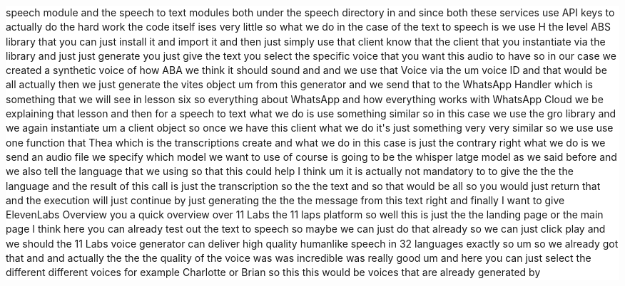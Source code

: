 speech module and the speech to text
modules both under the speech directory
in and since both these services use API
keys to actually do the hard work the
code itself ises very little so what we
do in the case of the text to speech is
we use H the level ABS library that you
can just install it and import it and
then just simply use that client know
that the client that you instantiate via
the library and just just generate you
just give the text
you select the specific voice that you
want this audio to have so in our case
we created a synthetic voice of how ABA
we think it should sound and and we use
that Voice via the um voice ID and that
would be all actually then we just
generate the vites object um from this
generator and we send that to the
WhatsApp Handler which is something that
we will see in lesson six so everything
about WhatsApp and how everything works
with WhatsApp Cloud we be explaining
that lesson and then for a speech to
text what we do is use something similar
so in this case we use the gro library
and we again instantiate um a client
object so once we have this client what
we do it's just something very very
similar so we use use one function that
Thea which is the transcriptions create
and what we do in this case is just the
contrary right what we do is we send an
audio file we specify which model we
want to use of course is going to be the
whisper latge model as we said before
and we also tell the language that we
using so that this could help I think um
it is actually not mandatory to to give
the the the language and the result of
this call is just the transcription so
the the text and so that would be all so
you would just return that and the
execution will just continue by just
generating the the the message from this
text right and finally I want to give
ElevenLabs Overview
you a quick overview over 11 Labs the 11
laps platform so well this is just the
the landing page or the main page I
think here you can already test out the
text to speech so maybe we can just do
that already so we can just click
play and we should the 11 Labs voice
generator can deliver high quality
humanlike speech in 32 languages exactly
so um so we already got that and and
actually the the the quality of the
voice was was incredible was really good
um and here you can just select the
different different voices for example
Charlotte or Brian so this this would be
voices that are already generated by
